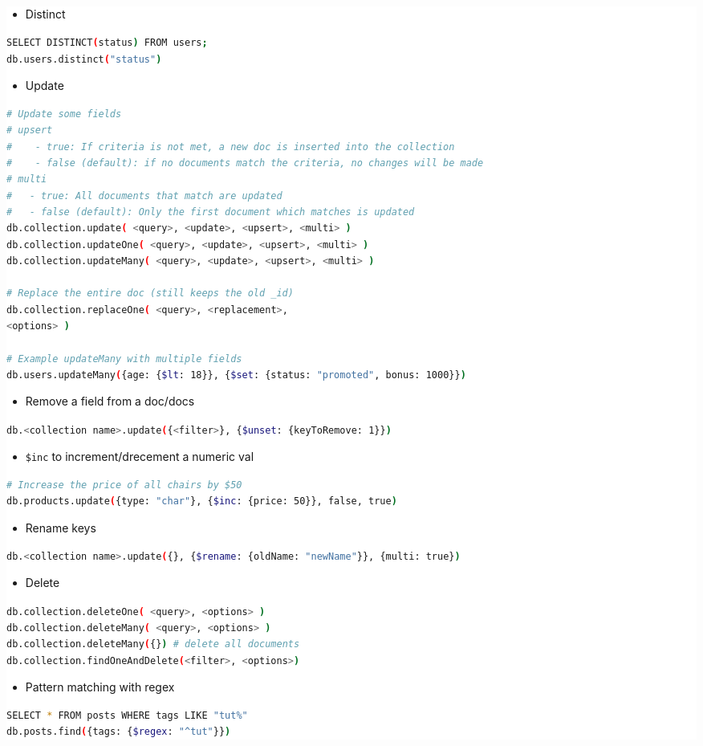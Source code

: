 - Distinct
```bash
SELECT DISTINCT(status) FROM users;
db.users.distinct("status")
```

- Update
```bash
# Update some fields
# upsert
#    - true: If criteria is not met, a new doc is inserted into the collection
#    - false (default): if no documents match the criteria, no changes will be made
# multi
#   - true: All documents that match are updated
#   - false (default): Only the first document which matches is updated
db.collection.update( <query>, <update>, <upsert>, <multi> ) 
db.collection.updateOne( <query>, <update>, <upsert>, <multi> ) 
db.collection.updateMany( <query>, <update>, <upsert>, <multi> ) 

# Replace the entire doc (still keeps the old _id)
db.collection.replaceOne( <query>, <replacement>, 
<options> )

# Example updateMany with multiple fields
db.users.updateMany({age: {$lt: 18}}, {$set: {status: "promoted", bonus: 1000}})
```

- Remove a field from a doc/docs
```bash
db.<collection name>.update({<filter>}, {$unset: {keyToRemove: 1}})
```

- `$inc` to increment/drecement a numeric val
```bash
# Increase the price of all chairs by $50
db.products.update({type: "char"}, {$inc: {price: 50}}, false, true)
```

- Rename keys
```bash
db.<collection name>.update({}, {$rename: {oldName: "newName"}}, {multi: true})
```

- Delete
```bash
db.collection.deleteOne( <query>, <options> ) 
db.collection.deleteMany( <query>, <options> ) 
db.collection.deleteMany({}) # delete all documents
db.collection.findOneAndDelete(<filter>, <options>)
```

- Pattern matching with regex
```bash
SELECT * FROM posts WHERE tags LIKE "tut%"
db.posts.find({tags: {$regex: "^tut"}})
```
